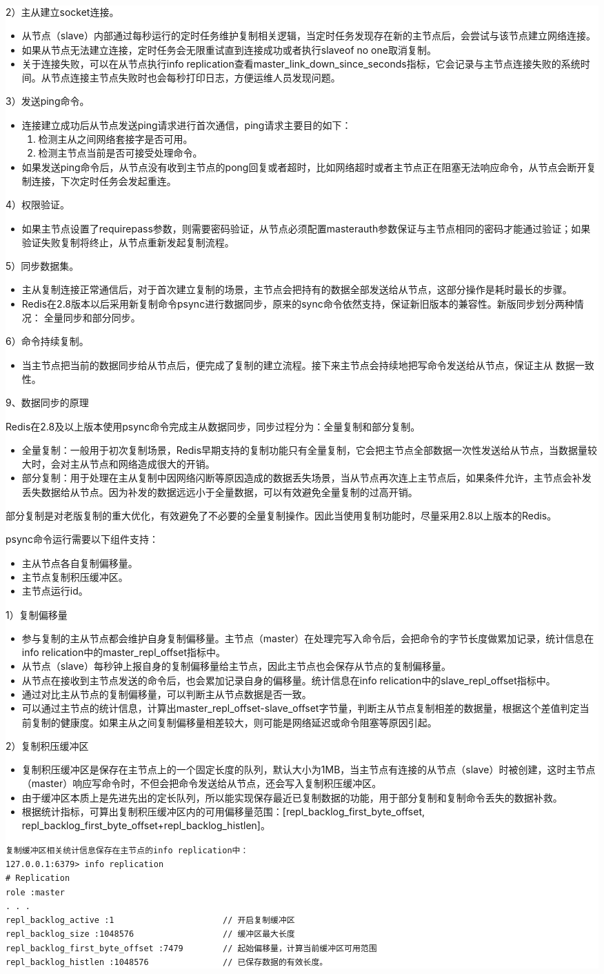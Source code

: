 2）主从建立socket连接。
- 从节点（slave）内部通过每秒运行的定时任务维护复制相关逻辑，当定时任务发现存在新的主节点后，会尝试与该节点建立网络连接。
- 如果从节点无法建立连接，定时任务会无限重试直到连接成功或者执行slaveof no one取消复制。
- 关于连接失败，可以在从节点执行info replication查看master_link_down_since_seconds指标，它会记录与主节点连接失败的系统时  间。从节点连接主节点失败时也会每秒打印日志，方便运维人员发现问题。

3）发送ping命令。
- 连接建立成功后从节点发送ping请求进行首次通信，ping请求主要目的如下：
    1. 检测主从之间网络套接字是否可用。
    2. 检测主节点当前是否可接受处理命令。
- 如果发送ping命令后，从节点没有收到主节点的pong回复或者超时，比如网络超时或者主节点正在阻塞无法响应命令，从节点会断开复制连接，下次定时任务会发起重连。

4）权限验证。
- 如果主节点设置了requirepass参数，则需要密码验证，从节点必须配置masterauth参数保证与主节点相同的密码才能通过验证；如果验证失败复制将终止，从节点重新发起复制流程。

5）同步数据集。
- 主从复制连接正常通信后，对于首次建立复制的场景，主节点会把持有的数据全部发送给从节点，这部分操作是耗时最长的步骤。
- Redis在2.8版本以后采用新复制命令psync进行数据同步，原来的sync命令依然支持，保证新旧版本的兼容性。新版同步划分两种情况： 全量同步和部分同步。

6）命令持续复制。
- 当主节点把当前的数据同步给从节点后，便完成了复制的建立流程。接下来主节点会持续地把写命令发送给从节点，保证主从 数据一致性。

9、数据同步的原理

Redis在2.8及以上版本使用psync命令完成主从数据同步，同步过程分为：全量复制和部分复制。
- 全量复制：一般用于初次复制场景，Redis早期支持的复制功能只有全量复制，它会把主节点全部数据一次性发送给从节点，当数据量较大时，会对主从节点和网络造成很大的开销。
- 部分复制：用于处理在主从复制中因网络闪断等原因造成的数据丢失场景，当从节点再次连上主节点后，如果条件允许，主节点会补发丢失数据给从节点。因为补发的数据远远小于全量数据，可以有效避免全量复制的过高开销。

部分复制是对老版复制的重大优化，有效避免了不必要的全量复制操作。因此当使用复制功能时，尽量采用2.8以上版本的Redis。

psync命令运行需要以下组件支持：
- 主从节点各自复制偏移量。
- 主节点复制积压缓冲区。
- 主节点运行id。

1）复制偏移量
- 参与复制的主从节点都会维护自身复制偏移量。主节点（master）在处理完写入命令后，会把命令的字节长度做累加记录，统计信息在info relication中的master_repl_offset指标中。
- 从节点（slave）每秒钟上报自身的复制偏移量给主节点，因此主节点也会保存从节点的复制偏移量。
- 从节点在接收到主节点发送的命令后，也会累加记录自身的偏移量。统计信息在info relication中的slave_repl_offset指标中。
- 通过对比主从节点的复制偏移量，可以判断主从节点数据是否一致。
- 可以通过主节点的统计信息，计算出master_repl_offset-slave_offset字节量，判断主从节点复制相差的数据量，根据这个差值判定当前复制的健康度。如果主从之间复制偏移量相差较大，则可能是网络延迟或命令阻塞等原因引起。

2）复制积压缓冲区
- 复制积压缓冲区是保存在主节点上的一个固定长度的队列，默认大小为1MB，当主节点有连接的从节点（slave）时被创建，这时主节点（master）响应写命令时，不但会把命令发送给从节点，还会写入复制积压缓冲区。
- 由于缓冲区本质上是先进先出的定长队列，所以能实现保存最近已复制数据的功能，用于部分复制和复制命令丢失的数据补救。
- 根据统计指标，可算出复制积压缓冲区内的可用偏移量范围：[repl_backlog_first_byte_offset, repl_backlog_first_byte_offset+repl_backlog_histlen]。
```
复制缓冲区相关统计信息保存在主节点的info replication中：
127.0.0.1:6379> info replication
# Replication
role :master
. . .
repl_backlog_active :1                      // 开启复制缓冲区          
repl_backlog_size :1048576                  // 缓冲区最大长度     
repl_backlog_first_byte_offset :7479        // 起始偏移量，计算当前缓冲区可用范围
repl_backlog_histlen :1048576               // 已保存数据的有效长度。
```

